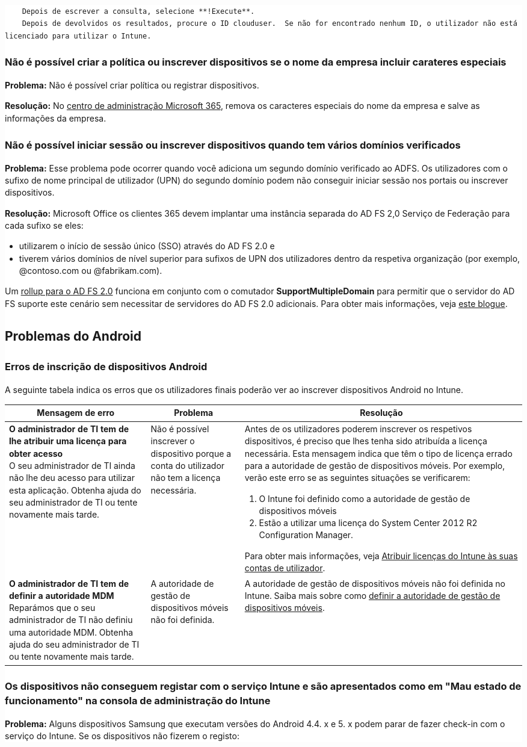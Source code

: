         Depois de escrever a consulta, selecione **!Execute**.
        Depois de devolvidos os resultados, procure o ID clouduser.  Se não for encontrado nenhum ID, o utilizador não está licenciado para utilizar o Intune.

### <a name="unable-to-create-policy-or-enroll-devices-if-the-company-name-contains-special-characters"></a>Não é possível criar a política ou inscrever dispositivos se o nome da empresa incluir carateres especiais
**Problema:** Não é possível criar política ou registrar dispositivos.

**Resolução:** No [centro de administração Microsoft 365](https://admin.microsoft.com/), remova os caracteres especiais do nome da empresa e salve as informações da empresa.

### <a name="unable-to-sign-in-or-enroll-devices-when-you-have-multiple-verified-domains"></a>Não é possível iniciar sessão ou inscrever dispositivos quando tem vários domínios verificados
**Problema:** Esse problema pode ocorrer quando você adiciona um segundo domínio verificado ao ADFS. Os utilizadores com o sufixo de nome principal de utilizador (UPN) do segundo domínio podem não conseguir iniciar sessão nos portais ou inscrever dispositivos.


<strong>Resolução:</strong> Microsoft Office os clientes 365 devem implantar uma instância separada do AD FS 2,0 Serviço de Federação para cada sufixo se eles:
- utilizarem o início de sessão único (SSO) através do AD FS 2.0 e
- tiverem vários domínios de nível superior para sufixos de UPN dos utilizadores dentro da respetiva organização (por exemplo, @contoso.com ou @fabrikam.com).


Um [rollup para o AD FS 2.0](http://support.microsoft.com/kb/2607496) funciona em conjunto com o comutador <strong>SupportMultipleDomain</strong> para permitir que o servidor do AD FS suporte este cenário sem necessitar de servidores do AD FS 2.0 adicionais. Para obter mais informações, veja [este blogue](https://blogs.technet.microsoft.com/abizerh/2013/02/05/supportmultipledomain-switch-when-managing-sso-to-office-365/).


## <a name="android-issues"></a>Problemas do Android

### <a name="android-enrollment-errors"></a>Erros de inscrição de dispositivos Android

A seguinte tabela indica os erros que os utilizadores finais poderão ver ao inscrever dispositivos Android no Intune.

|Mensagem de erro|Problema|Resolução|
|---|---|---|
|**O administrador de TI tem de lhe atribuir uma licença para obter acesso**<br>O seu administrador de TI ainda não lhe deu acesso para utilizar esta aplicação. Obtenha ajuda do seu administrador de TI ou tente novamente mais tarde.|Não é possível inscrever o dispositivo porque a conta do utilizador não tem a licença necessária.|Antes de os utilizadores poderem inscrever os respetivos dispositivos, é preciso que lhes tenha sido atribuída a licença necessária. Esta mensagem indica que têm o tipo de licença errado para a autoridade de gestão de dispositivos móveis. Por exemplo, verão este erro se as seguintes situações se verificarem:<ol><li>O Intune foi definido como a autoridade de gestão de dispositivos móveis</li><li>Estão a utilizar uma licença do System Center 2012 R2 Configuration Manager.</li></ol>Para obter mais informações, veja [Atribuir licenças do Intune às suas contas de utilizador](/intune/licenses-assign).|
|**O administrador de TI tem de definir a autoridade MDM**<br>Reparámos que o seu administrador de TI não definiu uma autoridade MDM. Obtenha ajuda do seu administrador de TI ou tente novamente mais tarde.|A autoridade de gestão de dispositivos móveis não foi definida.|A autoridade de gestão de dispositivos móveis não foi definida no Intune. Saiba mais sobre como [definir a autoridade de gestão de dispositivos móveis](/intune/mdm-authority-set).|


### <a name="devices-fail-to-check-in-with-the-intune-service-and-display-as-unhealthy-in-the-intune-admin-console"></a>Os dispositivos não conseguem registar com o serviço Intune e são apresentados como em "Mau estado de funcionamento" na consola de administração do Intune
**Problema:** Alguns dispositivos Samsung que executam versões do Android 4.4. x e 5. x podem parar de fazer check-in com o serviço do Intune. Se os dispositivos não fizerem o registo:
